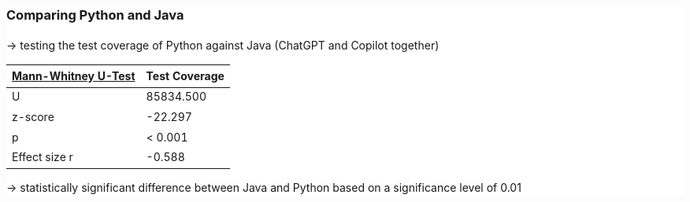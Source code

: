 ### Comparing Python and Java
$\rightarrow$ testing the test coverage of Python against Java (ChatGPT and Copilot together)

|[Mann-Whitney U-Test](https://www.ai-therapy.com/psychology-statistics/results/20230926215858966) | Test Coverage|
|---|---|
|U|  85834.500|
|z-score| -22.297|
|p |  < 0.001|
|Effect size r|  -0.588|  
  
$\rightarrow$ statistically significant difference between Java and Python based on a significance level of 0.01
